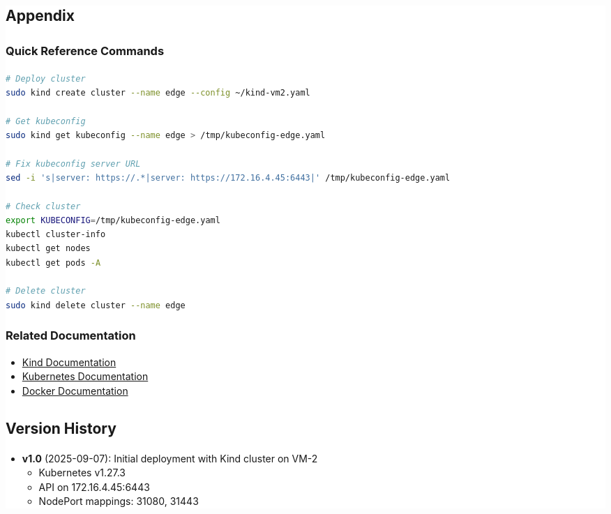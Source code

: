 ## Appendix

### Quick Reference Commands
```bash
# Deploy cluster
sudo kind create cluster --name edge --config ~/kind-vm2.yaml

# Get kubeconfig
sudo kind get kubeconfig --name edge > /tmp/kubeconfig-edge.yaml

# Fix kubeconfig server URL
sed -i 's|server: https://.*|server: https://172.16.4.45:6443|' /tmp/kubeconfig-edge.yaml

# Check cluster
export KUBECONFIG=/tmp/kubeconfig-edge.yaml
kubectl cluster-info
kubectl get nodes
kubectl get pods -A

# Delete cluster
sudo kind delete cluster --name edge
```

### Related Documentation
- [Kind Documentation](https://kind.sigs.k8s.io/)
- [Kubernetes Documentation](https://kubernetes.io/docs/)
- [Docker Documentation](https://docs.docker.com/)

## Version History
- **v1.0** (2025-09-07): Initial deployment with Kind cluster on VM-2
  - Kubernetes v1.27.3
  - API on 172.16.4.45:6443
  - NodePort mappings: 31080, 31443